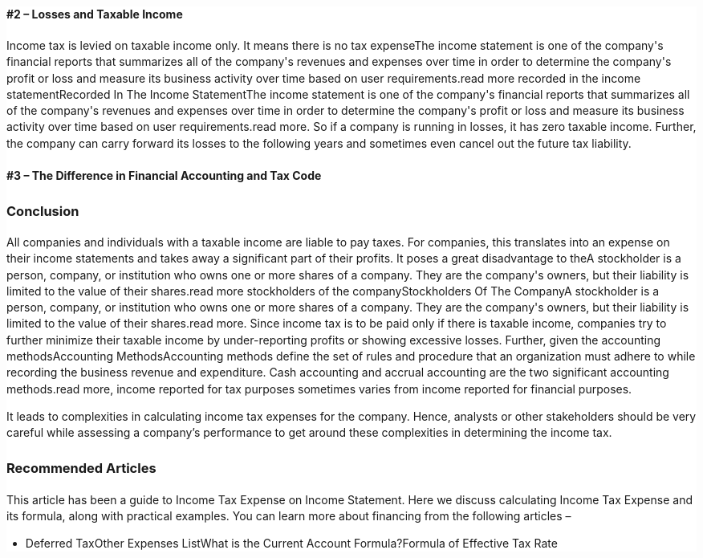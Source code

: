 #### #2 – Losses and Taxable Income
 
Income tax is levied on taxable income only. It means there is no tax expenseThe income statement is one of the company's financial reports that summarizes all of the company's revenues and expenses over time in order to determine the company's profit or loss and measure its business activity over time based on user requirements.read more recorded in the income statementRecorded In The Income StatementThe income statement is one of the company's financial reports that summarizes all of the company's revenues and expenses over time in order to determine the company's profit or loss and measure its business activity over time based on user requirements.read more. So if a company is running in losses, it has zero taxable income. Further, the company can carry forward its losses to the following years and sometimes even cancel out the future tax liability.
 
#### #3 – The Difference in Financial Accounting and Tax Code
 
### Conclusion
 
All companies and individuals with a taxable income are liable to pay taxes. For companies, this translates into an expense on their income statements and takes away a significant part of their profits. It poses a great disadvantage to theA stockholder is a person, company, or institution who owns one or more shares of a company. They are the company's owners, but their liability is limited to the value of their shares.read more stockholders of the companyStockholders Of The CompanyA stockholder is a person, company, or institution who owns one or more shares of a company. They are the company's owners, but their liability is limited to the value of their shares.read more. Since income tax is to be paid only if there is taxable income, companies try to further minimize their taxable income by under-reporting profits or showing excessive losses. Further, given the accounting methodsAccounting MethodsAccounting methods define the set of rules and procedure that an organization must adhere to while recording the business revenue and expenditure. Cash accounting and accrual accounting are the two significant accounting methods.read more, income reported for tax purposes sometimes varies from income reported for financial purposes.
 
It leads to complexities in calculating income tax expenses for the company. Hence, analysts or other stakeholders should be very careful while assessing a company’s performance to get around these complexities in determining the income tax.
 
### Recommended Articles
 
This article has been a guide to Income Tax Expense on Income Statement. Here we discuss calculating Income Tax Expense and its formula, along with practical examples. You can learn more about financing from the following articles –
 
- Deferred TaxOther Expenses ListWhat is the Current Account Formula?Formula of Effective Tax Rate




